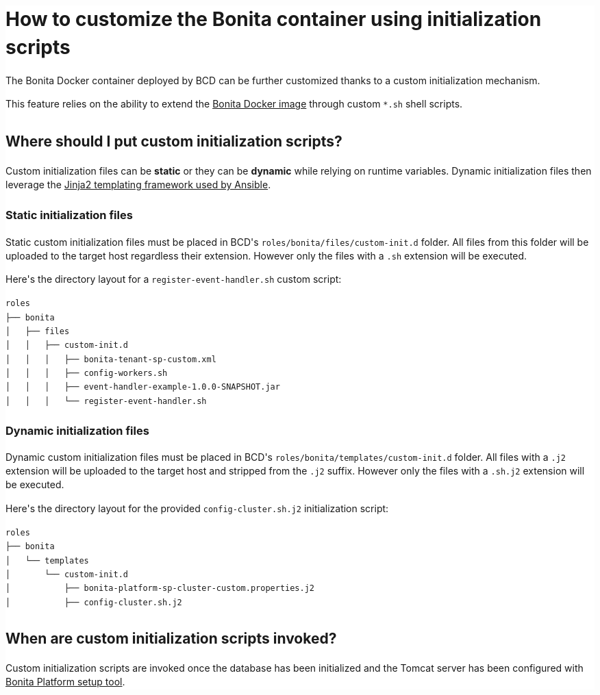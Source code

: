 # How to customize the Bonita container using initialization scripts

The Bonita Docker container deployed by BCD can be further customized thanks to a custom initialization mechanism.

This feature relies on the ability to extend the [Bonita Docker image](https://hub.docker.com/_/bonita/) through custom `*.sh` shell scripts.

## Where should I put custom initialization scripts?

Custom initialization files can be **static** or they can be **dynamic** while relying on runtime variables. Dynamic initialization files then leverage the [Jinja2 templating framework used by Ansible](http://docs.ansible.com/ansible/latest/playbooks_templating.html).

### Static initialization files

Static custom initialization files must be placed in BCD's `roles/bonita/files/custom-init.d` folder. All files from this folder will be uploaded to the target host regardless their extension. However only the files with a `.sh` extension will be executed.

Here's the directory layout for a `register-event-handler.sh` custom script:
```
roles
├── bonita
│   ├── files
│   │   ├── custom-init.d
│   │   │   ├── bonita-tenant-sp-custom.xml
│   │   │   ├── config-workers.sh
│   │   │   ├── event-handler-example-1.0.0-SNAPSHOT.jar
│   │   │   └── register-event-handler.sh
```

### Dynamic initialization files

Dynamic custom initialization files must be placed in BCD's `roles/bonita/templates/custom-init.d` folder. All files with a `.j2` extension will be uploaded to the target host and stripped from the `.j2` suffix. However only the files with a `.sh.j2` extension will be executed.

Here's the directory layout for the provided `config-cluster.sh.j2` initialization script:
```
roles
├── bonita
│   └── templates
│       └── custom-init.d
│           ├── bonita-platform-sp-cluster-custom.properties.j2
│           ├── config-cluster.sh.j2
```


## When are custom initialization scripts invoked?

Custom initialization scripts are invoked once the database has been initialized and the Tomcat server has been configured with [Bonita Platform setup tool](https://documentation.bonitasoft.com/bonita/${bonitaDocVersion}/BonitaBPM_platform_setup).
